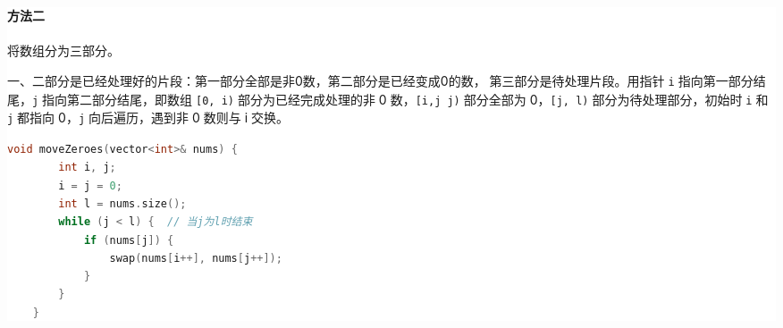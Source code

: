 #### 方法二

将数组分为三部分。

一、二部分是已经处理好的片段：第一部分全部是非0数，第二部分是已经变成0的数，
第三部分是待处理片段。用指针 `i` 指向第一部分结尾，`j` 指向第二部分结尾，即数组 `[0, i)` 部分为已经完成处理的非 0 数，`[i,j j)` 部分全部为 0，`[j, l)` 部分为待处理部分，初始时 `i` 和 `j` 都指向 0，`j` 向后遍历，遇到非 0 数则与 i 交换。

```cpp
void moveZeroes(vector<int>& nums) {
        int i, j;
        i = j = 0;
        int l = nums.size();
        while (j < l) {  // 当j为l时结束
            if (nums[j]) {
                swap(nums[i++], nums[j++]);
            }
        }
    }
```

